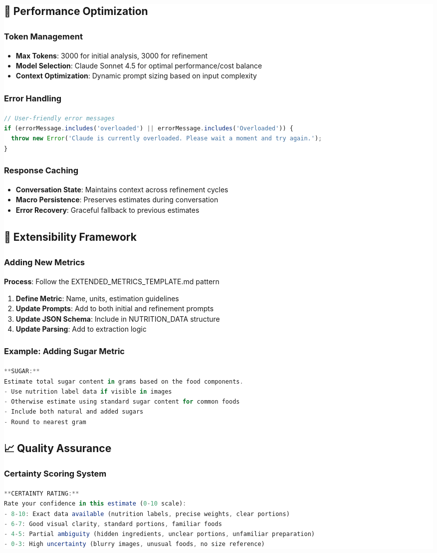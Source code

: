 ## 🎯 Performance Optimization

### **Token Management**
- **Max Tokens**: 3000 for initial analysis, 3000 for refinement
- **Model Selection**: Claude Sonnet 4.5 for optimal performance/cost balance
- **Context Optimization**: Dynamic prompt sizing based on input complexity

### **Error Handling**
```javascript
// User-friendly error messages
if (errorMessage.includes('overloaded') || errorMessage.includes('Overloaded')) {
  throw new Error('Claude is currently overloaded. Please wait a moment and try again.');
}
```

### **Response Caching**
- **Conversation State**: Maintains context across refinement cycles
- **Macro Persistence**: Preserves estimates during conversation
- **Error Recovery**: Graceful fallback to previous estimates

## 🔧 Extensibility Framework

### **Adding New Metrics**
**Process**: Follow the EXTENDED_METRICS_TEMPLATE.md pattern
1. **Define Metric**: Name, units, estimation guidelines
2. **Update Prompts**: Add to both initial and refinement prompts
3. **Update JSON Schema**: Include in NUTRITION_DATA structure
4. **Update Parsing**: Add to extraction logic

### **Example: Adding Sugar Metric**
```javascript
**SUGAR:**
Estimate total sugar content in grams based on the food components.
- Use nutrition label data if visible in images
- Otherwise estimate using standard sugar content for common foods
- Include both natural and added sugars
- Round to nearest gram
```

## 📈 Quality Assurance

### **Certainty Scoring System**
```javascript
**CERTAINTY RATING:**
Rate your confidence in this estimate (0-10 scale):
- 8-10: Exact data available (nutrition labels, precise weights, clear portions)
- 6-7: Good visual clarity, standard portions, familiar foods
- 4-5: Partial ambiguity (hidden ingredients, unclear portions, unfamiliar preparation)
- 0-3: High uncertainty (blurry images, unusual foods, no size reference)
```
